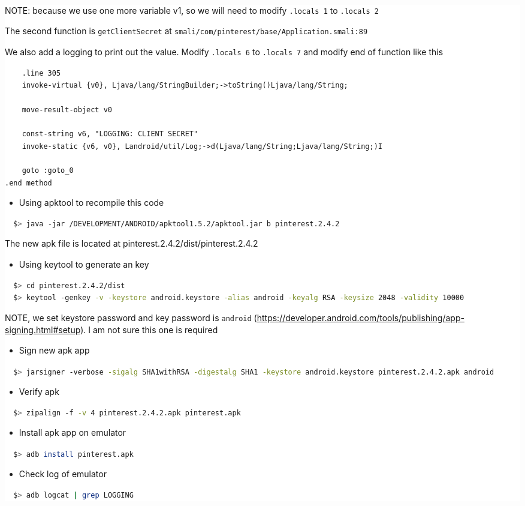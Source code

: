  NOTE: because we use one more variable v1, so we will need to modify `.locals 1` to `.locals 2`

  The second function is `getClientSecret` at `smali/com/pinterest/base/Application.smali:89`

  We also add a logging to print out the value. Modify `.locals 6` to `.locals 7` and modify end of function like this

```smali
    .line 305
    invoke-virtual {v0}, Ljava/lang/StringBuilder;->toString()Ljava/lang/String;

    move-result-object v0

    const-string v6, "LOGGING: CLIENT SECRET"
    invoke-static {v6, v0}, Landroid/util/Log;->d(Ljava/lang/String;Ljava/lang/String;)I

    goto :goto_0
.end method
```

+ Using apktool to recompile this code

```bash
  $> java -jar /DEVELOPMENT/ANDROID/apktool1.5.2/apktool.jar b pinterest.2.4.2
```

  The new apk file is located at pinterest.2.4.2/dist/pinterest.2.4.2

+ Using keytool to generate an key

```bash
  $> cd pinterest.2.4.2/dist
  $> keytool -genkey -v -keystore android.keystore -alias android -keyalg RSA -keysize 2048 -validity 10000
```

  NOTE, we set keystore password and key password is `android` (https://developer.android.com/tools/publishing/app-signing.html#setup). I am not sure this one is required

+ Sign new apk app

```bash
  $> jarsigner -verbose -sigalg SHA1withRSA -digestalg SHA1 -keystore android.keystore pinterest.2.4.2.apk android
```

+ Verify apk

```bash
  $> zipalign -f -v 4 pinterest.2.4.2.apk pinterest.apk
```

+ Install apk app on emulator

```bash
  $> adb install pinterest.apk
```

+ Check log of emulator

```bash
  $> adb logcat | grep LOGGING
```
